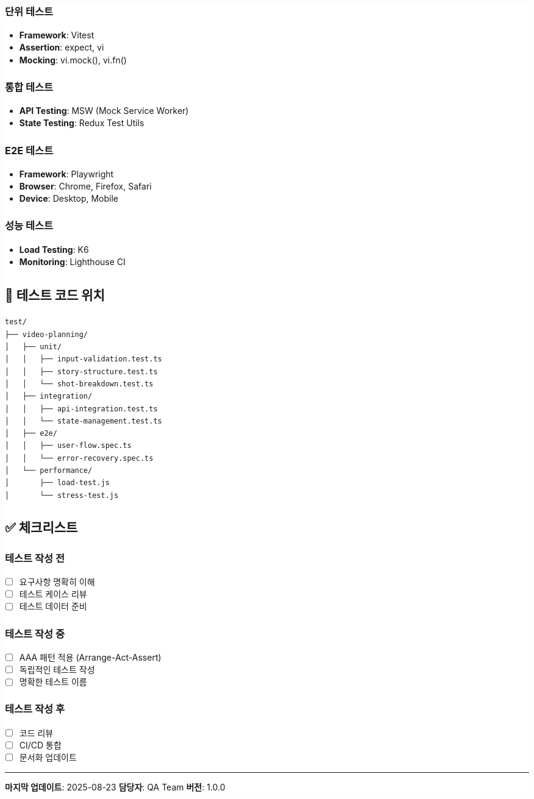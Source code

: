 ### 단위 테스트
- **Framework**: Vitest
- **Assertion**: expect, vi
- **Mocking**: vi.mock(), vi.fn()

### 통합 테스트
- **API Testing**: MSW (Mock Service Worker)
- **State Testing**: Redux Test Utils

### E2E 테스트
- **Framework**: Playwright
- **Browser**: Chrome, Firefox, Safari
- **Device**: Desktop, Mobile

### 성능 테스트
- **Load Testing**: K6
- **Monitoring**: Lighthouse CI

## 📝 테스트 코드 위치

```
test/
├── video-planning/
│   ├── unit/
│   │   ├── input-validation.test.ts
│   │   ├── story-structure.test.ts
│   │   └── shot-breakdown.test.ts
│   ├── integration/
│   │   ├── api-integration.test.ts
│   │   └── state-management.test.ts
│   ├── e2e/
│   │   ├── user-flow.spec.ts
│   │   └── error-recovery.spec.ts
│   └── performance/
│       ├── load-test.js
│       └── stress-test.js
```

## ✅ 체크리스트

### 테스트 작성 전
- [ ] 요구사항 명확히 이해
- [ ] 테스트 케이스 리뷰
- [ ] 테스트 데이터 준비

### 테스트 작성 중
- [ ] AAA 패턴 적용 (Arrange-Act-Assert)
- [ ] 독립적인 테스트 작성
- [ ] 명확한 테스트 이름

### 테스트 작성 후
- [ ] 코드 리뷰
- [ ] CI/CD 통합
- [ ] 문서화 업데이트

---

**마지막 업데이트**: 2025-08-23
**담당자**: QA Team
**버전**: 1.0.0